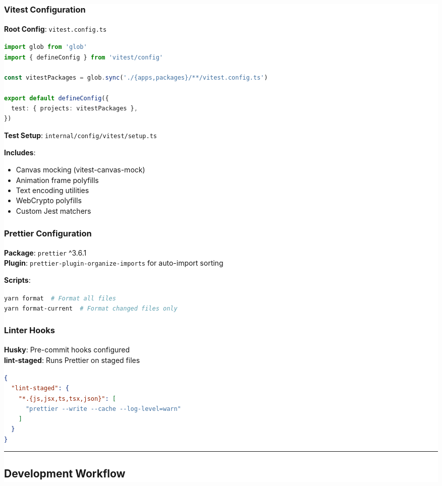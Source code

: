 ### Vitest Configuration

**Root Config**: `vitest.config.ts`

```typescript
import glob from 'glob'
import { defineConfig } from 'vitest/config'

const vitestPackages = glob.sync('./{apps,packages}/**/vitest.config.ts')

export default defineConfig({
  test: { projects: vitestPackages },
})
```

**Test Setup**: `internal/config/vitest/setup.ts`

**Includes**:

- Canvas mocking (vitest-canvas-mock)
- Animation frame polyfills
- Text encoding utilities
- WebCrypto polyfills
- Custom Jest matchers

### Prettier Configuration

**Package**: `prettier` ^3.6.1  
**Plugin**: `prettier-plugin-organize-imports` for auto-import sorting

**Scripts**:
```bash
yarn format  # Format all files
yarn format-current  # Format changed files only
```

### Linter Hooks

**Husky**: Pre-commit hooks configured  
**lint-staged**: Runs Prettier on staged files

```json
{
  "lint-staged": {
    "*.{js,jsx,ts,tsx,json}": [
      "prettier --write --cache --log-level=warn"
    ]
  }
}
```

---

## Development Workflow
